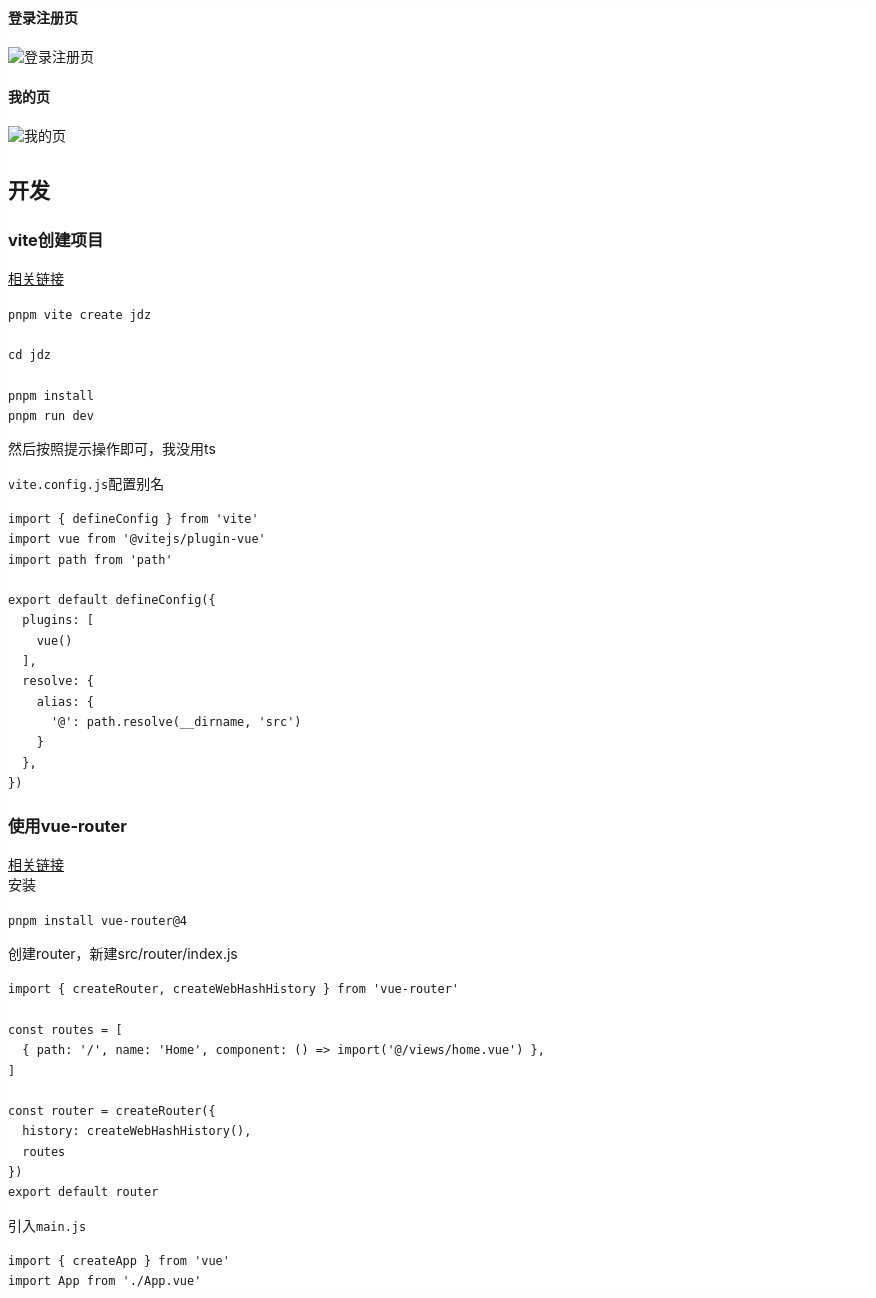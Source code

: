   <h4 style="margin-top: 20px">登录注册页</h4>
  <img src="https://raw.githubusercontent.com/Younglina/images/master/sign.png" alt="登录注册页"  width='200'>

  <h4 style="margin-top: 20px">我的页</h4>
  <img src="https://raw.githubusercontent.com/Younglina/images/master/my.png" alt="我的页"  width='200'>
</div>

## 开发
### vite创建项目
[相关链接](https://cn.vitejs.dev/guide/)  
```
pnpm vite create jdz

cd jdz

pnpm install
pnpm run dev
```
然后按照提示操作即可，我没用ts  

`vite.config.js`配置别名
```
import { defineConfig } from 'vite'
import vue from '@vitejs/plugin-vue'
import path from 'path'

export default defineConfig({
  plugins: [
    vue()
  ],
  resolve: {
    alias: {
      '@': path.resolve(__dirname, 'src')
    }
  },
})
```

### 使用vue-router
[相关链接](https://router.vuejs.org/zh/installation.html)  
安装
```
pnpm install vue-router@4
```
创建router，新建src/router/index.js
```
import { createRouter, createWebHashHistory } from 'vue-router'

const routes = [
  { path: '/', name: 'Home', component: () => import('@/views/home.vue') },
]

const router = createRouter({
  history: createWebHashHistory(),
  routes
})
export default router

```
引入`main.js`
```
import { createApp } from 'vue'
import App from './App.vue'
```